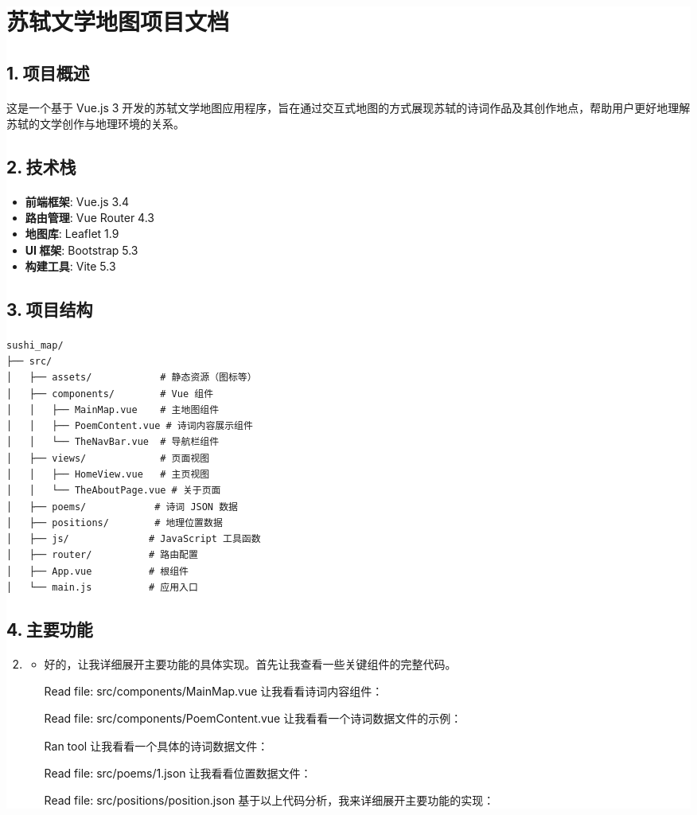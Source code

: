 # 苏轼文学地图项目文档

## 1. 项目概述
这是一个基于 Vue.js 3 开发的苏轼文学地图应用程序，旨在通过交互式地图的方式展现苏轼的诗词作品及其创作地点，帮助用户更好地理解苏轼的文学创作与地理环境的关系。

## 2. 技术栈
- **前端框架**: Vue.js 3.4
- **路由管理**: Vue Router 4.3
- **地图库**: Leaflet 1.9
- **UI 框架**: Bootstrap 5.3
- **构建工具**: Vite 5.3

## 3. 项目结构
```
sushi_map/
├── src/
│   ├── assets/            # 静态资源（图标等）
│   ├── components/        # Vue 组件
│   │   ├── MainMap.vue    # 主地图组件
│   │   ├── PoemContent.vue # 诗词内容展示组件
│   │   └── TheNavBar.vue  # 导航栏组件
│   ├── views/             # 页面视图
│   │   ├── HomeView.vue   # 主页视图
│   │   └── TheAboutPage.vue # 关于页面
│   ├── poems/            # 诗词 JSON 数据
│   ├── positions/        # 地理位置数据
│   ├── js/              # JavaScript 工具函数
│   ├── router/          # 路由配置
│   ├── App.vue          # 根组件
│   └── main.js          # 应用入口
```

## 4. 主要功能

2. - 好的，让我详细展开主要功能的具体实现。首先让我查看一些关键组件的完整代码。
   
     Read file: src/components/MainMap.vue
     让我看看诗词内容组件：
   
     Read file: src/components/PoemContent.vue
     让我看看一个诗词数据文件的示例：
   
     Ran tool
     让我看看一个具体的诗词数据文件：
   
     Read file: src/poems/1.json
     让我看看位置数据文件：
   
     Read file: src/positions/position.json
     基于以上代码分析，我来详细展开主要功能的实现：
   